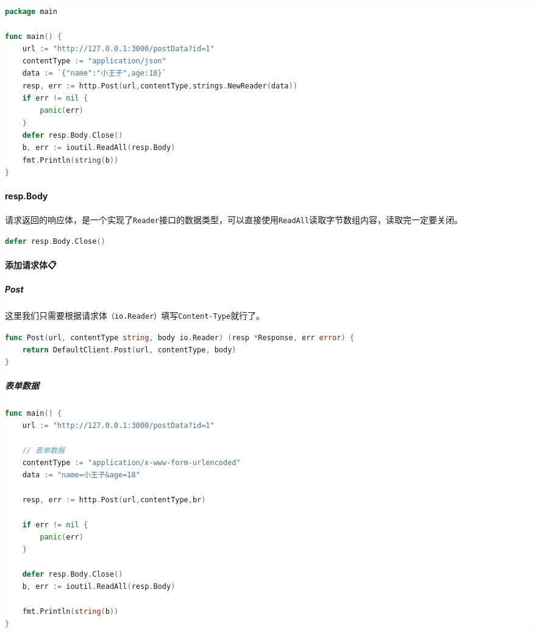```go
package main

func main() {
	url := "http://127.0.0.1:3000/postData?id=1"
	contentType := "application/json"
	data := `{"name":"小王子",age:18}`
	resp, err := http.Post(url,contentType,strings.NewReader(data))
	if err != nil {
		panic(err)
	}
	defer resp.Body.Close()
	b, err := ioutil.ReadAll(resp.Body)
	fmt.Println(string(b))
}

```

#### resp.Body

请求返回的响应体，是一个实现了`Reader`接口的数据类型，可以直接使用`ReadAll`读取字节数组内容，读取完一定要关闭。

```go
defer resp.Body.Close()
```

#### 添加请求体📋

##### Post

这里我们只需要根据请求体`（io.Reader）`填写`Content-Type`就行了。

```go
func Post(url, contentType string, body io.Reader) (resp *Response, err error) {
	return DefaultClient.Post(url, contentType, body)
}
```

##### 表单数据

```go
func main() {
	url := "http://127.0.0.1:3000/postData?id=1"

	// 表单数据
	contentType := "application/x-www-form-urlencoded"
	data := "name=小王子&age=18"

	resp, err := http.Post(url,contentType,br)

	if err != nil {
		panic(err)
	}

	defer resp.Body.Close()
	b, err := ioutil.ReadAll(resp.Body)

	fmt.Println(string(b))
}

```
